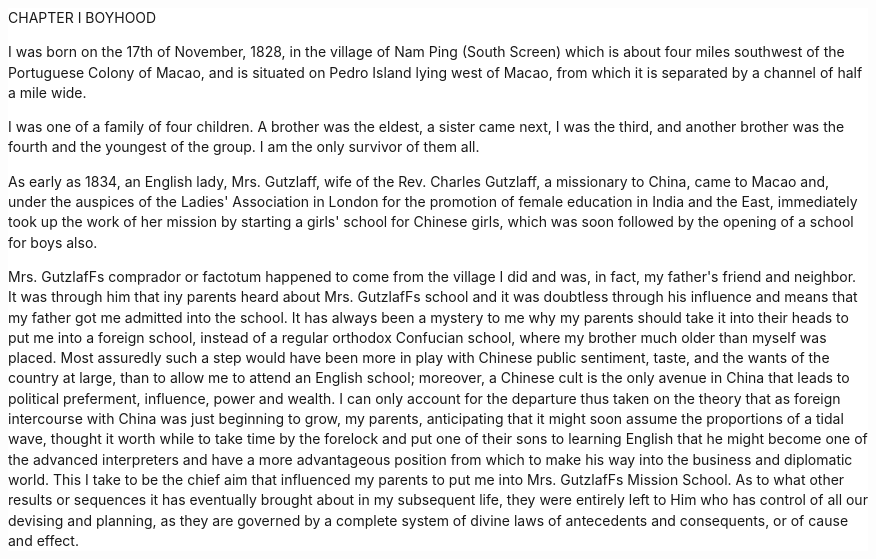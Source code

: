 CHAPTER I 
BOYHOOD 

I was born on the 17th of November, 1828, in 
the village of Nam Ping (South Screen) which 
is about four miles southwest of the Portuguese 
Colony of Macao, and is situated on Pedro 
Island lying west of Macao, from which it is 
separated by a channel of half a mile wide. 

I was one of a family of four children. A 
brother was the eldest, a sister came next, I was 
the third, and another brother was the fourth 
and the youngest of the group. I am the only 
survivor of them all. 

As early as 1834, an English lady, Mrs. 
Gutzlaff, wife of the Rev. Charles Gutzlaff, a 
missionary to China, came to Macao and, under 
the auspices of the Ladies' Association in 
London for the promotion of female education 
in India and the East, immediately took up the 
work of her mission by starting a girls' school 
for Chinese girls, which was soon followed by the 
opening of a school for boys also. 

Mrs. GutzlafFs comprador or factotum happened to 
come from the village I did and was, in 
fact, my father's friend and neighbor. It was 
through him that iny parents heard about Mrs. 
GutzlafFs school and it was doubtless through 
his influence and means that my father got me 
admitted into the school. It has always been a 
mystery to me why my parents should take it 
into their heads to put me into a foreign school, 
instead of a regular orthodox Confucian school, 
where my brother much older than myself was 
placed. Most assuredly such a step would have 
been more in play with Chinese public sentiment, 
taste, and the wants of the country at large, than 
to allow me to attend an English school; 
moreover, a Chinese cult is the only avenue in 
China that leads to political preferment, 
influence, power and wealth. I can only account for 
the departure thus taken on the theory that as 
foreign intercourse with China was just beginning 
to grow, my parents, anticipating that it 
might soon assume the proportions of a tidal 
wave, thought it worth while to take time by the 
forelock and put one of their sons to learning 
English that he might become one of the advanced 
interpreters and have a more advantageous position 
from which to make his way into the business 
and diplomatic world. This I take to be the 
chief aim that influenced my parents to put 
me into Mrs. GutzlafFs Mission School. As to 
what other results or sequences it has eventually 
brought about in my subsequent life, they were 
entirely left to Him who has control of all our 
devising and planning, as they are governed by 
a complete system of divine laws of antecedents 
and consequents, or of cause and effect. 
